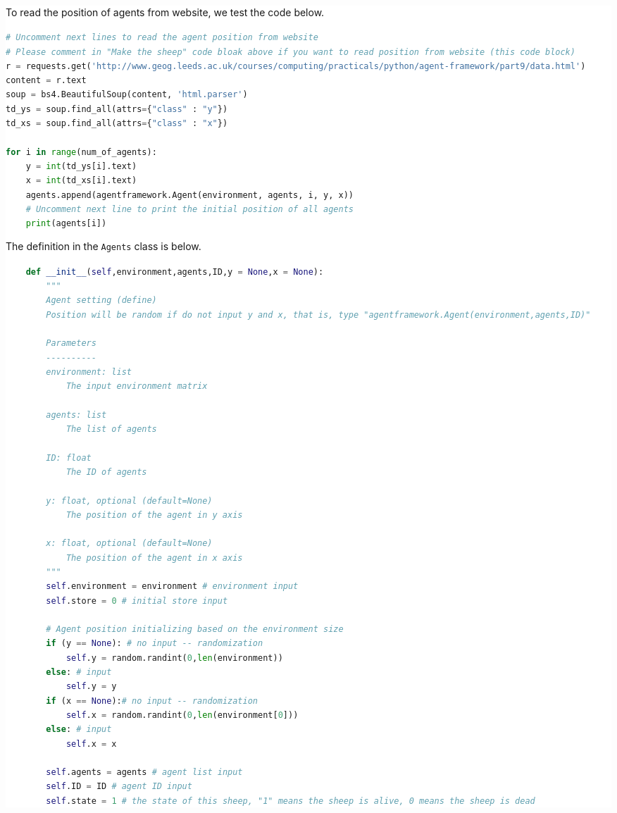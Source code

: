 To read the position of agents from website, we test the code below.

```python
# Uncomment next lines to read the agent position from website
# Please comment in "Make the sheep" code bloak above if you want to read position from website (this code block)
r = requests.get('http://www.geog.leeds.ac.uk/courses/computing/practicals/python/agent-framework/part9/data.html')
content = r.text
soup = bs4.BeautifulSoup(content, 'html.parser')
td_ys = soup.find_all(attrs={"class" : "y"})
td_xs = soup.find_all(attrs={"class" : "x"})

for i in range(num_of_agents):
    y = int(td_ys[i].text)
    x = int(td_xs[i].text)
    agents.append(agentframework.Agent(environment, agents, i, y, x))
    # Uncomment next line to print the initial position of all agents
    print(agents[i])
```

The definition in the `Agents` class is below.

```python
    def __init__(self,environment,agents,ID,y = None,x = None):
        """
        Agent setting (define)
        Position will be random if do not input y and x, that is, type "agentframework.Agent(environment,agents,ID)"
        
        Parameters
        ----------
        environment: list
            The input environment matrix
                        
        agents: list
            The list of agents
                        
        ID: float
            The ID of agents
                        
        y: float, optional (default=None)
            The position of the agent in y axis
                        
        x: float, optional (default=None)
            The position of the agent in x axis
        """
        self.environment = environment # environment input
        self.store = 0 # initial store input
        
        # Agent position initializing based on the environment size
        if (y == None): # no input -- randomization
            self.y = random.randint(0,len(environment))
        else: # input
            self.y = y
        if (x == None):# no input -- randomization
            self.x = random.randint(0,len(environment[0]))
        else: # input
            self.x = x

        self.agents = agents # agent list input
        self.ID = ID # agent ID input
        self.state = 1 # the state of this sheep, "1" means the sheep is alive, 0 means the sheep is dead 
```
